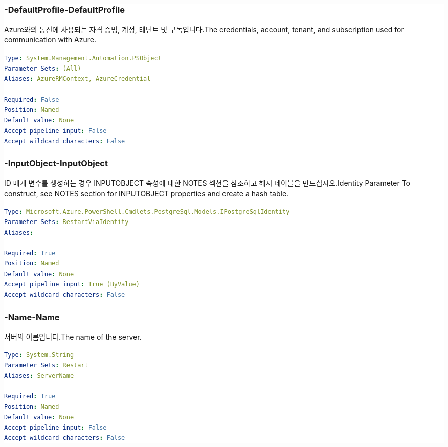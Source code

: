 ### <span data-ttu-id="1f644-117">-DefaultProfile</span><span class="sxs-lookup"><span data-stu-id="1f644-117">-DefaultProfile</span></span>
<span data-ttu-id="1f644-118">Azure와의 통신에 사용되는 자격 증명, 계정, 테넌트 및 구독입니다.</span><span class="sxs-lookup"><span data-stu-id="1f644-118">The credentials, account, tenant, and subscription used for communication with Azure.</span></span>

```yaml
Type: System.Management.Automation.PSObject
Parameter Sets: (All)
Aliases: AzureRMContext, AzureCredential

Required: False
Position: Named
Default value: None
Accept pipeline input: False
Accept wildcard characters: False
```

### <span data-ttu-id="1f644-119">-InputObject</span><span class="sxs-lookup"><span data-stu-id="1f644-119">-InputObject</span></span>
<span data-ttu-id="1f644-120">ID 매개 변수를 생성하는 경우 INPUTOBJECT 속성에 대한 NOTES 섹션을 참조하고 해시 테이블을 만드십시오.</span><span class="sxs-lookup"><span data-stu-id="1f644-120">Identity Parameter To construct, see NOTES section for INPUTOBJECT properties and create a hash table.</span></span>

```yaml
Type: Microsoft.Azure.PowerShell.Cmdlets.PostgreSql.Models.IPostgreSqlIdentity
Parameter Sets: RestartViaIdentity
Aliases:

Required: True
Position: Named
Default value: None
Accept pipeline input: True (ByValue)
Accept wildcard characters: False
```

### <span data-ttu-id="1f644-121">-Name</span><span class="sxs-lookup"><span data-stu-id="1f644-121">-Name</span></span>
<span data-ttu-id="1f644-122">서버의 이름입니다.</span><span class="sxs-lookup"><span data-stu-id="1f644-122">The name of the server.</span></span>

```yaml
Type: System.String
Parameter Sets: Restart
Aliases: ServerName

Required: True
Position: Named
Default value: None
Accept pipeline input: False
Accept wildcard characters: False
```
